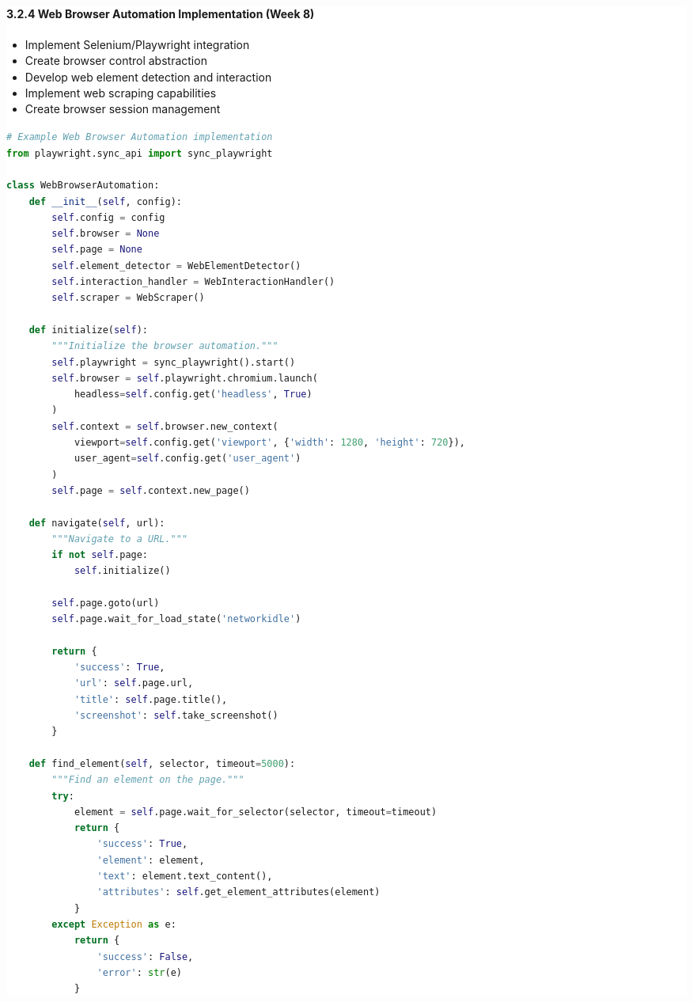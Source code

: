 ```python
```

#### 3.2.4 Web Browser Automation Implementation (Week 8)
- Implement Selenium/Playwright integration
- Create browser control abstraction
- Develop web element detection and interaction
- Implement web scraping capabilities
- Create browser session management

```python
# Example Web Browser Automation implementation
from playwright.sync_api import sync_playwright

class WebBrowserAutomation:
    def __init__(self, config):
        self.config = config
        self.browser = None
        self.page = None
        self.element_detector = WebElementDetector()
        self.interaction_handler = WebInteractionHandler()
        self.scraper = WebScraper()
        
    def initialize(self):
        """Initialize the browser automation."""
        self.playwright = sync_playwright().start()
        self.browser = self.playwright.chromium.launch(
            headless=self.config.get('headless', True)
        )
        self.context = self.browser.new_context(
            viewport=self.config.get('viewport', {'width': 1280, 'height': 720}),
            user_agent=self.config.get('user_agent')
        )
        self.page = self.context.new_page()
        
    def navigate(self, url):
        """Navigate to a URL."""
        if not self.page:
            self.initialize()
        
        self.page.goto(url)
        self.page.wait_for_load_state('networkidle')
        
        return {
            'success': True,
            'url': self.page.url,
            'title': self.page.title(),
            'screenshot': self.take_screenshot()
        }
        
    def find_element(self, selector, timeout=5000):
        """Find an element on the page."""
        try:
            element = self.page.wait_for_selector(selector, timeout=timeout)
            return {
                'success': True,
                'element': element,
                'text': element.text_content(),
                'attributes': self.get_element_attributes(element)
            }
        except Exception as e:
            return {
                'success': False,
                'error': str(e)
            }
```